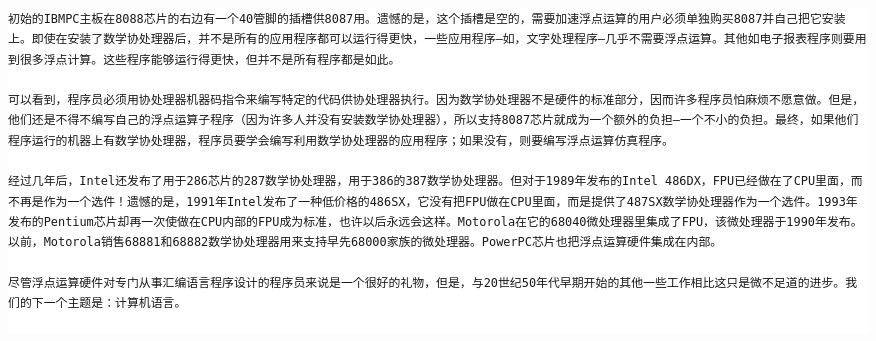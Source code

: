 ````
初始的IBMPC主板在8088芯片的右边有一个40管脚的插槽供8087用。遗憾的是，这个插槽是空的，需要加速浮点运算的用户必须单独购买8087并自己把它安装上。即使在安装了数学协处理器后，并不是所有的应用程序都可以运行得更快，一些应用程序—如，文字处理程序—几乎不需要浮点运算。其他如电子报表程序则要用到很多浮点计算。这些程序能够运行得更快，但并不是所有程序都是如此。

可以看到，程序员必须用协处理器机器码指令来编写特定的代码供协处理器执行。因为数学协处理器不是硬件的标准部分，因而许多程序员怕麻烦不愿意做。但是，他们还是不得不编写自己的浮点运算子程序（因为许多人并没有安装数学协处理器），所以支持8087芯片就成为一个额外的负担—一个不小的负担。最终，如果他们程序运行的机器上有数学协处理器，程序员要学会编写利用数学协处理器的应用程序；如果没有，则要编写浮点运算仿真程序。

经过几年后，Intel还发布了用于286芯片的287数学协处理器，用于386的387数学协处理器。但对于1989年发布的Intel 486DX，FPU已经做在了CPU里面，而不再是作为一个选件！遗憾的是，1991年Intel发布了一种低价格的486SX，它没有把FPU做在CPU里面，而是提供了487SX数学协处理器作为一个选件。1993年发布的Pentium芯片却再一次使做在CPU内部的FPU成为标准，也许以后永远会这样。Motorola在它的68040微处理器里集成了FPU，该微处理器于1990年发布。以前，Motorola销售68881和68882数学协处理器用来支持早先68000家族的微处理器。PowerPC芯片也把浮点运算硬件集成在内部。

尽管浮点运算硬件对专门从事汇编语言程序设计的程序员来说是一个很好的礼物，但是，与20世纪50年代早期开始的其他一些工作相比这只是微不足道的进步。我们的下一个主题是：计算机语言。

